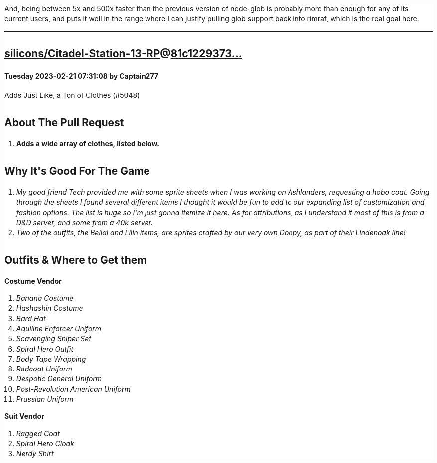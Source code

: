 And, being between 5x and 500x faster than the previous version of
node-glob is probably more than enough for any of its current users, and
puts it well in the range where I can justify pulling glob support back
into rimraf, which is the real goal here.

---
## [silicons/Citadel-Station-13-RP](https://github.com/silicons/Citadel-Station-13-RP)@[81c1229373...](https://github.com/silicons/Citadel-Station-13-RP/commit/81c1229373208790c3375a138579aaf76a0006d0)
#### Tuesday 2023-02-21 07:31:08 by Captain277

Adds Just Like, a Ton of Clothes (#5048)




## About The Pull Request

1. **Adds a wide array of clothes, listed below.**

## Why It's Good For The Game

1. _My good friend Tech provided me with some sprite sheets when I was
working on Ashlanders, requesting a hobo coat. Going through the sheets
I found several different items I thought it would be fun to add to our
expanding list of customization and fashion options. The list is huge so
I'm just gonna itemize it here. As for attributions, as I understand it
most of this is from a D&D server, and some from a 40k server._
2. _Two of the outfits, the Belial and Lilin items, are sprites crafted
by our very own Doopy, as part of their Lindenoak line!_

## Outfits & Where to Get them

**Costume Vendor**
1. _Banana Costume_
3. _Hashashin Costume_
4. _Bard Hat_
5. _Aquiline Enforcer Uniform_
6. _Scavenging Sniper Set_
7. _Spiral Hero Outfit_
8. _Body Tape Wrapping_
9. _Redcoat Uniform_
10. _Despotic General Uniform_
11. _Post-Revolution American Uniform_
12. _Prussian Uniform_

**Suit Vendor**
1. _Ragged Coat_
2. _Spiral Hero Cloak_
3. _Nerdy Shirt_
